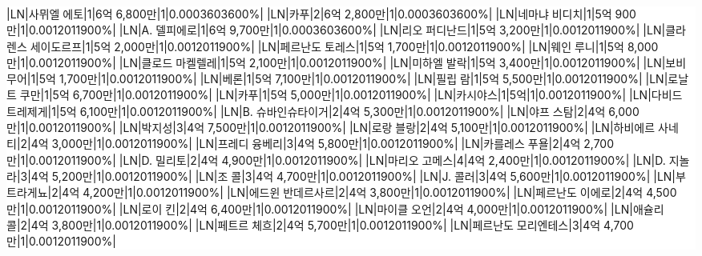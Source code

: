 |LN|사뮈엘 에토|1|6억 6,800만|1|0.0003603600%|
|LN|카푸|2|6억 2,800만|1|0.0003603600%|
|LN|네마냐 비디치|1|5억 900만|1|0.0012011900%|
|LN|A. 델피에로|1|6억 9,700만|1|0.0003603600%|
|LN|리오 퍼디난드|1|5억 3,200만|1|0.0012011900%|
|LN|클라렌스 세이도르프|1|5억 2,000만|1|0.0012011900%|
|LN|페르난도 토레스|1|5억 1,700만|1|0.0012011900%|
|LN|웨인 루니|1|5억 8,000만|1|0.0012011900%|
|LN|클로드 마켈렐레|1|5억 2,100만|1|0.0012011900%|
|LN|미하엘 발락|1|5억 3,400만|1|0.0012011900%|
|LN|보비 무어|1|5억 1,700만|1|0.0012011900%|
|LN|베론|1|5억 7,100만|1|0.0012011900%|
|LN|필립 람|1|5억 5,500만|1|0.0012011900%|
|LN|로날트 쿠만|1|5억 6,700만|1|0.0012011900%|
|LN|카푸|1|5억 5,000만|1|0.0012011900%|
|LN|카시야스|1|5억|1|0.0012011900%|
|LN|다비드 트레제게|1|5억 6,100만|1|0.0012011900%|
|LN|B. 슈바인슈타이거|2|4억 5,300만|1|0.0012011900%|
|LN|야프 스탐|2|4억 6,000만|1|0.0012011900%|
|LN|박지성|3|4억 7,500만|1|0.0012011900%|
|LN|로랑 블랑|2|4억 5,100만|1|0.0012011900%|
|LN|하비에르 사네티|2|4억 3,000만|1|0.0012011900%|
|LN|프레디 융베리|3|4억 5,800만|1|0.0012011900%|
|LN|카를레스 푸욜|2|4억 2,700만|1|0.0012011900%|
|LN|D. 밀리토|2|4억 4,900만|1|0.0012011900%|
|LN|마리오 고메스|4|4억 2,400만|1|0.0012011900%|
|LN|D. 지놀라|3|4억 5,200만|1|0.0012011900%|
|LN|조 콜|3|4억 4,700만|1|0.0012011900%|
|LN|J. 콜러|3|4억 5,600만|1|0.0012011900%|
|LN|부트라게뇨|2|4억 4,200만|1|0.0012011900%|
|LN|에드윈 반데르사르|2|4억 3,800만|1|0.0012011900%|
|LN|페르난도 이에로|2|4억 4,500만|1|0.0012011900%|
|LN|로이 킨|2|4억 6,400만|1|0.0012011900%|
|LN|마이클 오언|2|4억 4,000만|1|0.0012011900%|
|LN|애슐리 콜|2|4억 3,800만|1|0.0012011900%|
|LN|페트르 체흐|2|4억 5,700만|1|0.0012011900%|
|LN|페르난도 모리엔테스|3|4억 4,700만|1|0.0012011900%|